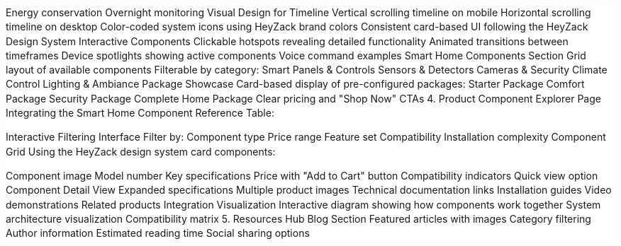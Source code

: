 Energy conservation
Overnight monitoring
Visual Design for Timeline
Vertical scrolling timeline on mobile
Horizontal scrolling timeline on desktop
Color-coded system icons using HeyZack brand colors
Consistent card-based UI following the HeyZack Design System
Interactive Components
Clickable hotspots revealing detailed functionality
Animated transitions between timeframes
Device spotlights showing active components
Voice command examples
Smart Home Components Section
Grid layout of available components
Filterable by category:
Smart Panels & Controls
Sensors & Detectors
Cameras & Security
Climate Control
Lighting & Ambiance
Package Showcase
Card-based display of pre-configured packages:
Starter Package
Comfort Package
Security Package
Complete Home Package
Clear pricing and "Shop Now" CTAs
4. Product Component Explorer Page
Integrating the Smart Home Component Reference Table:

Interactive Filtering Interface
Filter by:
Component type
Price range
Feature set
Compatibility
Installation complexity
Component Grid
Using the HeyZack design system card components:

Component image
Model number
Key specifications
Price with "Add to Cart" button
Compatibility indicators
Quick view option
Component Detail View
Expanded specifications
Multiple product images
Technical documentation links
Installation guides
Video demonstrations
Related products
Integration Visualization
Interactive diagram showing how components work together
System architecture visualization
Compatibility matrix
5. Resources Hub
Blog Section
Featured articles with images
Category filtering
Author information
Estimated reading time
Social sharing options